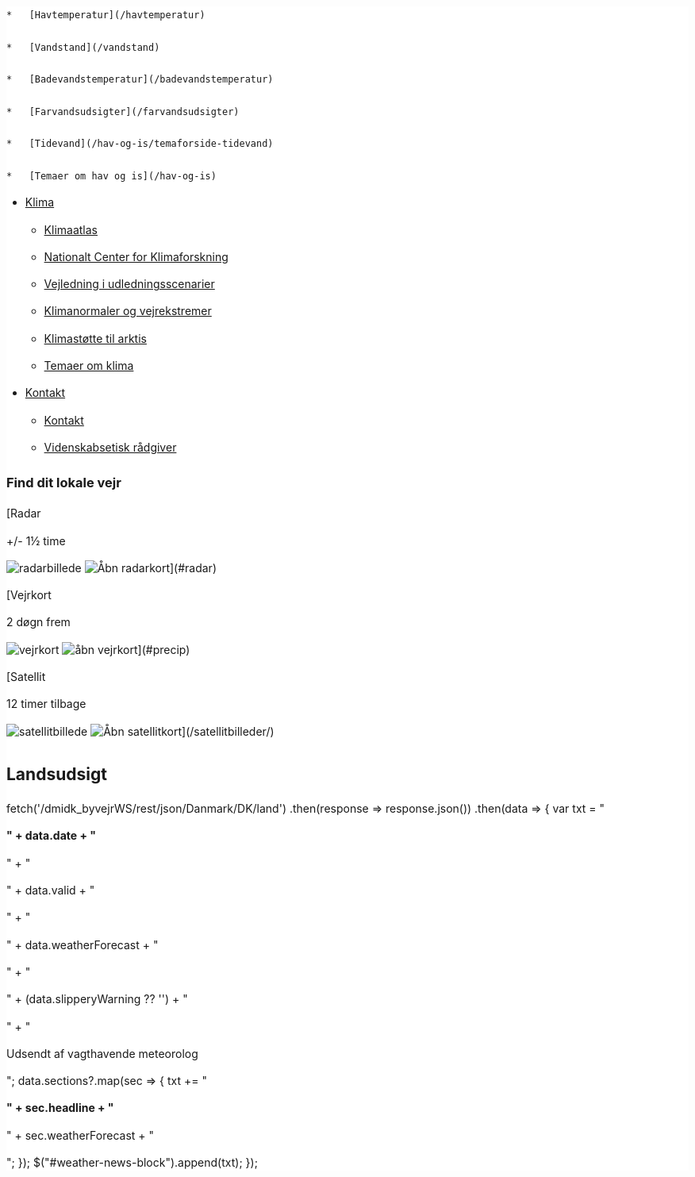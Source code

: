     *   [Havtemperatur](/havtemperatur)

    *   [Vandstand](/vandstand)

    *   [Badevandstemperatur](/badevandstemperatur)

    *   [Farvandsudsigter](/farvandsudsigter)

    *   [Tidevand](/hav-og-is/temaforside-tidevand)

    *   [Temaer om hav og is](/hav-og-is)

*   [Klima](/klimaatlas)

    *   [Klimaatlas](/klimaatlas)

    *   [Nationalt Center for Klimaforskning](/nationalt-center-for-klimaforskning)

    *   [Vejledning i udledningsscenarier](/vejledning-i-udledningsscenarier)

    *   [Klimanormaler og vejrekstremer](/klimanormaler)

    *   [Klimastøtte til arktis](/klimasider/klimastoette-til-arktis)

    *   [Temaer om klima](/klima)

*   [Kontakt](/kontakt)

    *   [Kontakt](/kontakt)

    *   [Videnskabsetisk rådgiver](/videnskabsetiskraadgiver)

### Find dit lokale vejr

[Radar

+/- 1½ time

![radarbillede](/dmidk_byvejrWS/rest/image/gif/Radar/) ![Åbn radarkort](/fileadmin/templates/Images/Icons/play-icon.png)](#radar) 

[Vejrkort

2 døgn frem

![vejrkort](/dmidk_byvejrWS/rest/image/png/Lufttryk) ![åbn vejrkort](/fileadmin/templates/Images/Icons/play-icon.png)](#precip) 

[Satellit

12 timer tilbage

![satellitbillede](/dmidk_byvejrWS/rest/image/png/polarsat) ![Åbn satellitkort](/fileadmin/templates/Images/Icons/play-icon.png)](/satellitbilleder/) 

## Landsudsigt

fetch('/dmidk\_byvejrWS/rest/json/Danmark/DK/land') .then(response => response.json()) .then(data => { var txt = "<p><b>" + data.date + "</b></p>" + "<p>" + data.valid + "</p>" + "<p>" + data.weatherForecast + "</p>" + "<p>" + (data.slipperyWarning ?? '') + "</p>" + "<p>Udsendt af vagthavende meteorolog</p>"; data.sections?.map(sec => { txt += "<p><b>" + sec.headline + "</b></p><p>" + sec.weatherForecast + "</p>"; }); $("#weather-news-block").append(txt); });
